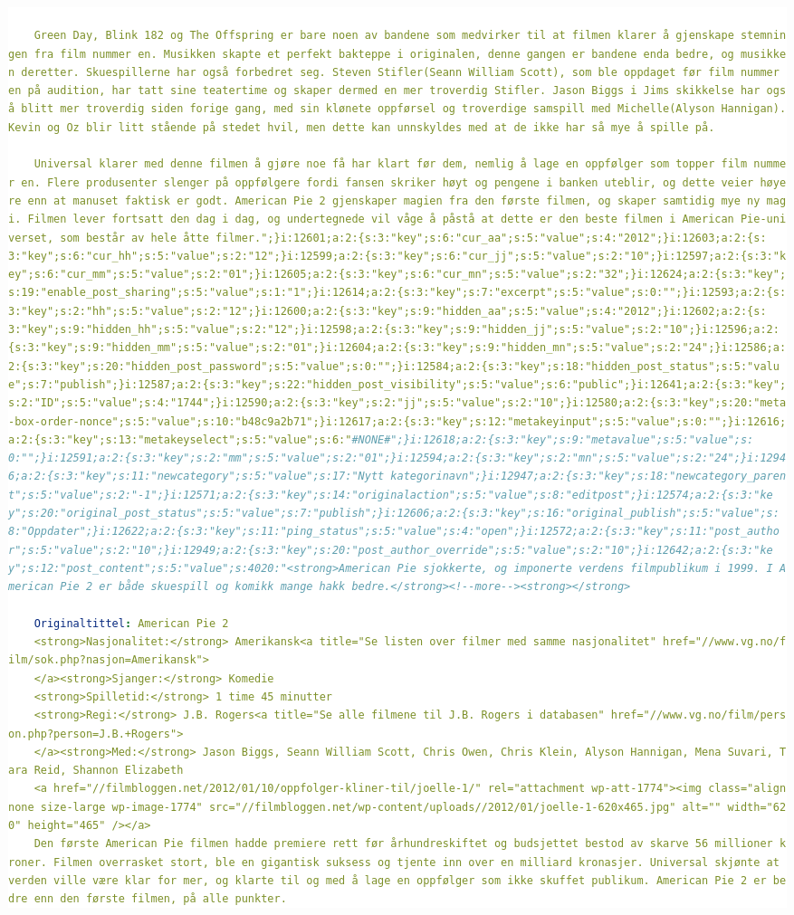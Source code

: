 ```yaml

    Green Day, Blink 182 og The Offspring er bare noen av bandene som medvirker til at filmen klarer å gjenskape stemningen fra film nummer en. Musikken skapte et perfekt bakteppe i originalen, denne gangen er bandene enda bedre, og musikken deretter. Skuespillerne har også forbedret seg. Steven Stifler(Seann William Scott), som ble oppdaget før film nummer en på audition, har tatt sine teatertime og skaper dermed en mer troverdig Stifler. Jason Biggs i Jims skikkelse har også blitt mer troverdig siden forige gang, med sin klønete oppførsel og troverdige samspill med Michelle(Alyson Hannigan). Kevin og Oz blir litt stående på stedet hvil, men dette kan unnskyldes med at de ikke har så mye å spille på.

    Universal klarer med denne filmen å gjøre noe få har klart før dem, nemlig å lage en oppfølger som topper film nummer en. Flere produsenter slenger på oppfølgere fordi fansen skriker høyt og pengene i banken uteblir, og dette veier høyere enn at manuset faktisk er godt. American Pie 2 gjenskaper magien fra den første filmen, og skaper samtidig mye ny magi. Filmen lever fortsatt den dag i dag, og undertegnede vil våge å påstå at dette er den beste filmen i American Pie-universet, som består av hele åtte filmer.";}i:12601;a:2:{s:3:"key";s:6:"cur_aa";s:5:"value";s:4:"2012";}i:12603;a:2:{s:3:"key";s:6:"cur_hh";s:5:"value";s:2:"12";}i:12599;a:2:{s:3:"key";s:6:"cur_jj";s:5:"value";s:2:"10";}i:12597;a:2:{s:3:"key";s:6:"cur_mm";s:5:"value";s:2:"01";}i:12605;a:2:{s:3:"key";s:6:"cur_mn";s:5:"value";s:2:"32";}i:12624;a:2:{s:3:"key";s:19:"enable_post_sharing";s:5:"value";s:1:"1";}i:12614;a:2:{s:3:"key";s:7:"excerpt";s:5:"value";s:0:"";}i:12593;a:2:{s:3:"key";s:2:"hh";s:5:"value";s:2:"12";}i:12600;a:2:{s:3:"key";s:9:"hidden_aa";s:5:"value";s:4:"2012";}i:12602;a:2:{s:3:"key";s:9:"hidden_hh";s:5:"value";s:2:"12";}i:12598;a:2:{s:3:"key";s:9:"hidden_jj";s:5:"value";s:2:"10";}i:12596;a:2:{s:3:"key";s:9:"hidden_mm";s:5:"value";s:2:"01";}i:12604;a:2:{s:3:"key";s:9:"hidden_mn";s:5:"value";s:2:"24";}i:12586;a:2:{s:3:"key";s:20:"hidden_post_password";s:5:"value";s:0:"";}i:12584;a:2:{s:3:"key";s:18:"hidden_post_status";s:5:"value";s:7:"publish";}i:12587;a:2:{s:3:"key";s:22:"hidden_post_visibility";s:5:"value";s:6:"public";}i:12641;a:2:{s:3:"key";s:2:"ID";s:5:"value";s:4:"1744";}i:12590;a:2:{s:3:"key";s:2:"jj";s:5:"value";s:2:"10";}i:12580;a:2:{s:3:"key";s:20:"meta-box-order-nonce";s:5:"value";s:10:"b48c9a2b71";}i:12617;a:2:{s:3:"key";s:12:"metakeyinput";s:5:"value";s:0:"";}i:12616;a:2:{s:3:"key";s:13:"metakeyselect";s:5:"value";s:6:"#NONE#";}i:12618;a:2:{s:3:"key";s:9:"metavalue";s:5:"value";s:0:"";}i:12591;a:2:{s:3:"key";s:2:"mm";s:5:"value";s:2:"01";}i:12594;a:2:{s:3:"key";s:2:"mn";s:5:"value";s:2:"24";}i:12946;a:2:{s:3:"key";s:11:"newcategory";s:5:"value";s:17:"Nytt kategorinavn";}i:12947;a:2:{s:3:"key";s:18:"newcategory_parent";s:5:"value";s:2:"-1";}i:12571;a:2:{s:3:"key";s:14:"originalaction";s:5:"value";s:8:"editpost";}i:12574;a:2:{s:3:"key";s:20:"original_post_status";s:5:"value";s:7:"publish";}i:12606;a:2:{s:3:"key";s:16:"original_publish";s:5:"value";s:8:"Oppdater";}i:12622;a:2:{s:3:"key";s:11:"ping_status";s:5:"value";s:4:"open";}i:12572;a:2:{s:3:"key";s:11:"post_author";s:5:"value";s:2:"10";}i:12949;a:2:{s:3:"key";s:20:"post_author_override";s:5:"value";s:2:"10";}i:12642;a:2:{s:3:"key";s:12:"post_content";s:5:"value";s:4020:"<strong>American Pie sjokkerte, og imponerte verdens filmpublikum i 1999. I American Pie 2 er både skuespill og komikk mange hakk bedre.</strong><!--more--><strong></strong>

    Originaltittel: American Pie 2
    <strong>Nasjonalitet:</strong> Amerikansk<a title="Se listen over filmer med samme nasjonalitet" href="//www.vg.no/film/sok.php?nasjon=Amerikansk">
    </a><strong>Sjanger:</strong> Komedie
    <strong>Spilletid:</strong> 1 time 45 minutter
    <strong>Regi:</strong> J.B. Rogers<a title="Se alle filmene til J.B. Rogers i databasen" href="//www.vg.no/film/person.php?person=J.B.+Rogers">
    </a><strong>Med:</strong> Jason Biggs, Seann William Scott, Chris Owen, Chris Klein, Alyson Hannigan, Mena Suvari, Tara Reid, Shannon Elizabeth
    <a href="//filmbloggen.net/2012/01/10/oppfolger-kliner-til/joelle-1/" rel="attachment wp-att-1774"><img class="alignnone size-large wp-image-1774" src="//filmbloggen.net/wp-content/uploads//2012/01/joelle-1-620x465.jpg" alt="" width="620" height="465" /></a>
    Den første American Pie filmen hadde premiere rett før århundreskiftet og budsjettet bestod av skarve 56 millioner kroner. Filmen overrasket stort, ble en gigantisk suksess og tjente inn over en milliard kronasjer. Universal skjønte at verden ville være klar for mer, og klarte til og med å lage en oppfølger som ikke skuffet publikum. American Pie 2 er bedre enn den første filmen, på alle punkter.

```